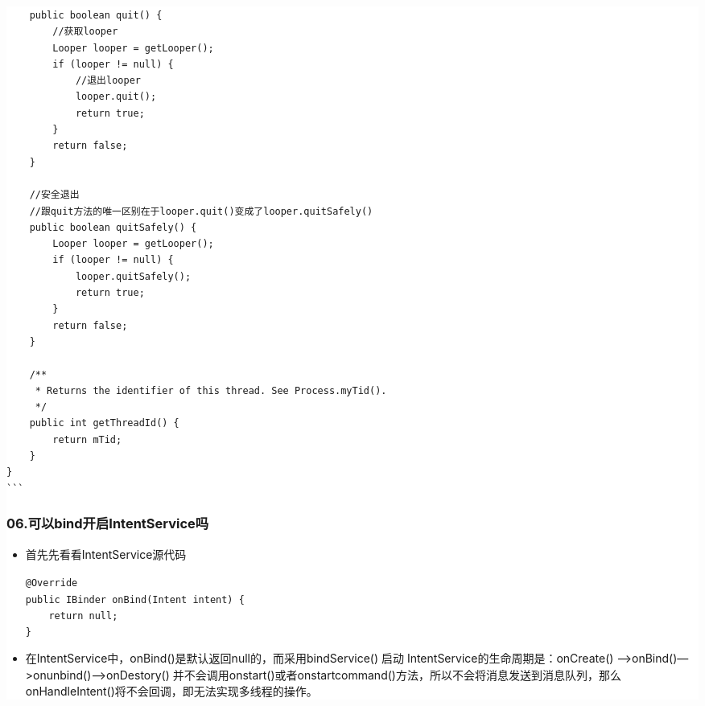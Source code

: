         public boolean quit() {
            //获取looper
            Looper looper = getLooper();
            if (looper != null) {
                //退出looper
                looper.quit();
                return true;
            }
            return false;
        }
    
        //安全退出
        //跟quit方法的唯一区别在于looper.quit()变成了looper.quitSafely()
        public boolean quitSafely() {
            Looper looper = getLooper();
            if (looper != null) {
                looper.quitSafely();
                return true;
            }
            return false;
        }
    
        /**
         * Returns the identifier of this thread. See Process.myTid().
         */
        public int getThreadId() {
            return mTid;
        }
    }
    ```


### 06.可以bind开启IntentService吗
- 首先先看看IntentService源代码
    ``` 
    @Override
    public IBinder onBind(Intent intent) {
        return null;
    }
    ``` 
- 在IntentService中，onBind()是默认返回null的，而采用bindService() 启动 IntentService的生命周期是：onCreate() —>onBind()—>onunbind()—>onDestory()
并不会调用onstart()或者onstartcommand()方法，所以不会将消息发送到消息队列，那么onHandleIntent()将不会回调，即无法实现多线程的操作。

